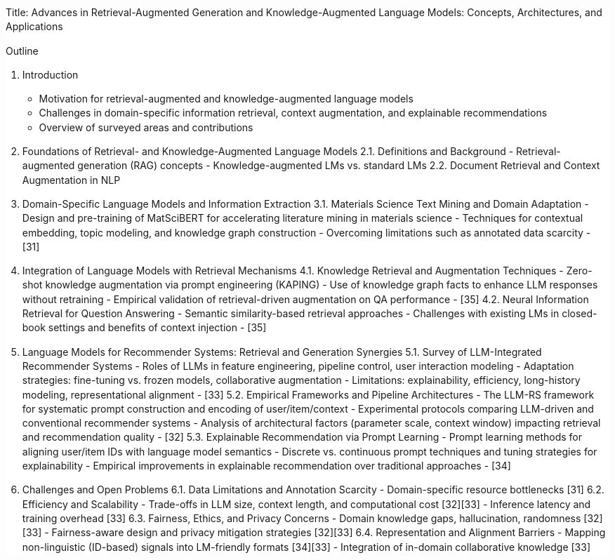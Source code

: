 Title: Advances in Retrieval-Augmented Generation and Knowledge-Augmented Language Models: Concepts, Architectures, and Applications

Outline

1. Introduction
   - Motivation for retrieval-augmented and knowledge-augmented language models
   - Challenges in domain-specific information retrieval, context augmentation, and explainable recommendations
   - Overview of surveyed areas and contributions

2. Foundations of Retrieval- and Knowledge-Augmented Language Models
   2.1. Definitions and Background
        - Retrieval-augmented generation (RAG) concepts
        - Knowledge-augmented LMs vs. standard LMs
   2.2. Document Retrieval and Context Augmentation in NLP

3. Domain-Specific Language Models and Information Extraction
   3.1. Materials Science Text Mining and Domain Adaptation
        - Design and pre-training of MatSciBERT for accelerating literature mining in materials science
        - Techniques for contextual embedding, topic modeling, and knowledge graph construction
        - Overcoming limitations such as annotated data scarcity
        - [31]

4. Integration of Language Models with Retrieval Mechanisms
   4.1. Knowledge Retrieval and Augmentation Techniques
        - Zero-shot knowledge augmentation via prompt engineering (KAPING)
        - Use of knowledge graph facts to enhance LLM responses without retraining
        - Empirical validation of retrieval-driven augmentation on QA performance
        - [35]
   4.2. Neural Information Retrieval for Question Answering
        - Semantic similarity-based retrieval approaches
        - Challenges with existing LMs in closed-book settings and benefits of context injection
        - [35]
   
5. Language Models for Recommender Systems: Retrieval and Generation Synergies
   5.1. Survey of LLM-Integrated Recommender Systems
        - Roles of LLMs in feature engineering, pipeline control, user interaction modeling
        - Adaptation strategies: fine-tuning vs. frozen models, collaborative augmentation
        - Limitations: explainability, efficiency, long-history modeling, representational alignment
        - [33]
   5.2. Empirical Frameworks and Pipeline Architectures
        - The LLM-RS framework for systematic prompt construction and encoding of user/item/context
        - Experimental protocols comparing LLM-driven and conventional recommender systems
        - Analysis of architectural factors (parameter scale, context window) impacting retrieval and recommendation quality
        - [32]
   5.3. Explainable Recommendation via Prompt Learning
        - Prompt learning methods for aligning user/item IDs with language model semantics
        - Discrete vs. continuous prompt techniques and tuning strategies for explainability
        - Empirical improvements in explainable recommendation over traditional approaches
        - [34]

6. Challenges and Open Problems
   6.1. Data Limitations and Annotation Scarcity
        - Domain-specific resource bottlenecks [31]
   6.2. Efficiency and Scalability
        - Trade-offs in LLM size, context length, and computational cost [32][33]
        - Inference latency and training overhead [33]
   6.3. Fairness, Ethics, and Privacy Concerns
        - Domain knowledge gaps, hallucination, randomness [32][33]
        - Fairness-aware design and privacy mitigation strategies [32][33]
   6.4. Representation and Alignment Barriers
        - Mapping non-linguistic (ID-based) signals into LM-friendly formats [34][33]
        - Integration of in-domain collaborative knowledge [33]
   
